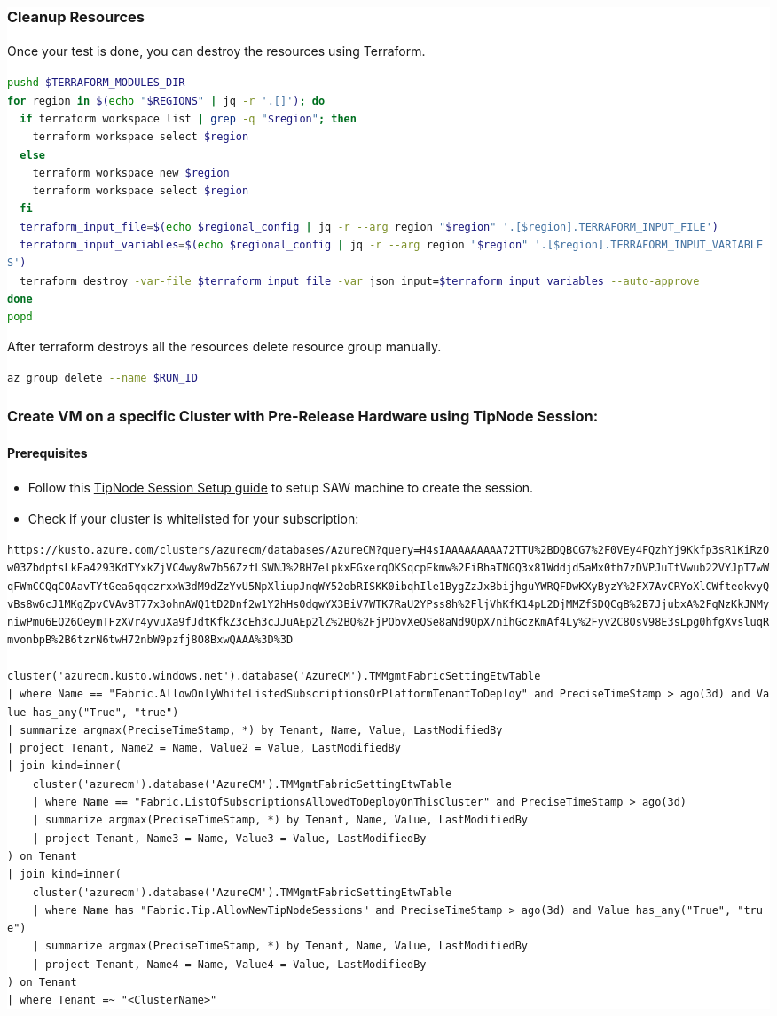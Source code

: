 ### Cleanup Resources
Once your test is done, you can destroy the resources using Terraform.

```bash
pushd $TERRAFORM_MODULES_DIR
for region in $(echo "$REGIONS" | jq -r '.[]'); do
  if terraform workspace list | grep -q "$region"; then
    terraform workspace select $region
  else
    terraform workspace new $region
    terraform workspace select $region
  fi
  terraform_input_file=$(echo $regional_config | jq -r --arg region "$region" '.[$region].TERRAFORM_INPUT_FILE')
  terraform_input_variables=$(echo $regional_config | jq -r --arg region "$region" '.[$region].TERRAFORM_INPUT_VARIABLES')
  terraform destroy -var-file $terraform_input_file -var json_input=$terraform_input_variables --auto-approve
done
popd
```

After terraform destroys all the resources delete resource group manually.

```bash
az group delete --name $RUN_ID
```

### Create VM on a specific Cluster with Pre-Release Hardware using TipNode Session:

####  Prerequisites
* Follow this [TipNode Session Setup guide](https://dev.azure.com/msazure/AzureWiki/_wiki/wikis/AzureWiki.wiki/405559/Tip-On-AME?anchor=1.-powershell) to setup SAW machine to create the session.

* Check if your cluster is whitelisted for your subscription:
```
https://kusto.azure.com/clusters/azurecm/databases/AzureCM?query=H4sIAAAAAAAAA72TTU%2BDQBCG7%2F0VEy4FQzhYj9Kkfp3sR1KiRzOw03ZbdpfsLkEa4293KdTYxkZjVC4wy8w7b56ZzfLSWNJ%2BH7elpkxEGxerqOKSqcpEkmw%2FiBhaTNGQ3x81Wddjd5aMx0th7zDVPJuTtVwub22VYJpT7wWqFWmCCQqCOAavTYtGea6qqczrxxW3dM9dZzYvU5NpXliupJnqWY52obRISKK0ibqhIle1BygZzJxBbijhguYWRQFDwKXyByzY%2FX7AvCRYoXlCWfteokvyQvBs8w6cJ1MKgZpvCVAvBT77x3ohnAWQ1tD2Dnf2w1Y2hHs0dqwYX3BiV7WTK7RaU2YPss8h%2FljVhKfK14pL2DjMMZfSDQCgB%2B7JjubxA%2FqNzKkJNMyniwPmu6EQ26OeymTFzXVr4yvuXa9fJdtKfkZ3cEh3cJJuAEp2lZ%2BQ%2FjPObvXeQSe8aNd9QpX7nihGczKmAf4Ly%2Fyv2C8OsV98E3sLpg0hfgXvsluqRmvonbpB%2B6tzrN6twH72nbW9pzfj8O8BxwQAAA%3D%3D

cluster('azurecm.kusto.windows.net').database('AzureCM').TMMgmtFabricSettingEtwTable
| where Name == "Fabric.AllowOnlyWhiteListedSubscriptionsOrPlatformTenantToDeploy" and PreciseTimeStamp > ago(3d) and Value has_any("True", "true")
| summarize argmax(PreciseTimeStamp, *) by Tenant, Name, Value, LastModifiedBy
| project Tenant, Name2 = Name, Value2 = Value, LastModifiedBy
| join kind=inner(  
    cluster('azurecm').database('AzureCM').TMMgmtFabricSettingEtwTable
    | where Name == "Fabric.ListOfSubscriptionsAllowedToDeployOnThisCluster" and PreciseTimeStamp > ago(3d)
    | summarize argmax(PreciseTimeStamp, *) by Tenant, Name, Value, LastModifiedBy
    | project Tenant, Name3 = Name, Value3 = Value, LastModifiedBy
) on Tenant
| join kind=inner(
    cluster('azurecm').database('AzureCM').TMMgmtFabricSettingEtwTable
    | where Name has "Fabric.Tip.AllowNewTipNodeSessions" and PreciseTimeStamp > ago(3d) and Value has_any("True", "true")
    | summarize argmax(PreciseTimeStamp, *) by Tenant, Name, Value, LastModifiedBy
    | project Tenant, Name4 = Name, Value4 = Value, LastModifiedBy
) on Tenant
| where Tenant =~ "<ClusterName>"
```